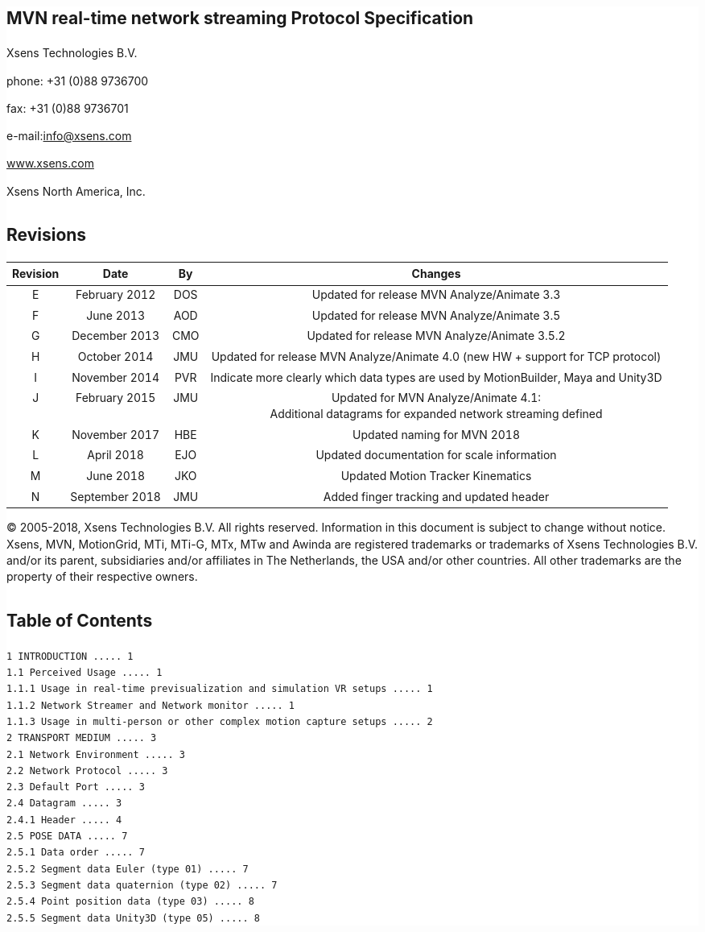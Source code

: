 ## MVN real-time network streaming Protocol Specification




Xsens Technologies B.V.

phone: +31 (0)88 9736700

fax: +31 (0)88 9736701

e-mail:info@xsens.com

www.xsens.com

Xsens North America, Inc.




## Revisions

| Revision | Date | By | Changes |
| :---: | :---: | :---: | :---: |
| E | February 2012 | DOS | Updated for release MVN Analyze/Animate 3.3 |
| F | June 2013 | AOD | Updated for release MVN Analyze/Animate 3.5 |
| G | December 2013 | CMO | Updated for release MVN Analyze/Animate 3.5.2 |
| H | October 2014 | JMU | Updated for release MVN Analyze/Animate 4.0 (new HW + support for TCP protocol) |
| I | November 2014 | PVR | Indicate more clearly which data types are used by MotionBuilder, Maya and Unity3D |
| J | February 2015 | JMU | Updated for MVN Analyze/Animate 4.1: <br> Additional datagrams for expanded network streaming defined |
| K | November 2017 | HBE | Updated naming for MVN 2018 |
| L | April 2018 | EJO | Updated documentation for scale information |
| M | June 2018 | JKO | Updated Motion Tracker Kinematics |
| N | September 2018 | JMU | Added finger tracking and updated header |

© 2005-2018, Xsens Technologies B.V. All rights reserved. Information in this document is subject to change without notice. Xsens, MVN, MotionGrid, MTi, MTi-G, MTx, MTw and Awinda are registered trademarks or trademarks of Xsens Technologies B.V. and/or its parent, subsidiaries and/or affiliates in The Netherlands, the USA and/or other countries. All other trademarks are the property of their respective owners.



## Table of Contents
```
1 INTRODUCTION ..... 1
1.1 Perceived Usage ..... 1
1.1.1 Usage in real-time previsualization and simulation VR setups ..... 1
1.1.2 Network Streamer and Network monitor ..... 1
1.1.3 Usage in multi-person or other complex motion capture setups ..... 2
2 TRANSPORT MEDIUM ..... 3
2.1 Network Environment ..... 3
2.2 Network Protocol ..... 3
2.3 Default Port ..... 3
2.4 Datagram ..... 3
2.4.1 Header ..... 4
2.5 POSE DATA ..... 7
2.5.1 Data order ..... 7
2.5.2 Segment data Euler (type 01) ..... 7
2.5.3 Segment data quaternion (type 02) ..... 7
2.5.4 Point position data (type 03) ..... 8
2.5.5 Segment data Unity3D (type 05) ..... 8
```